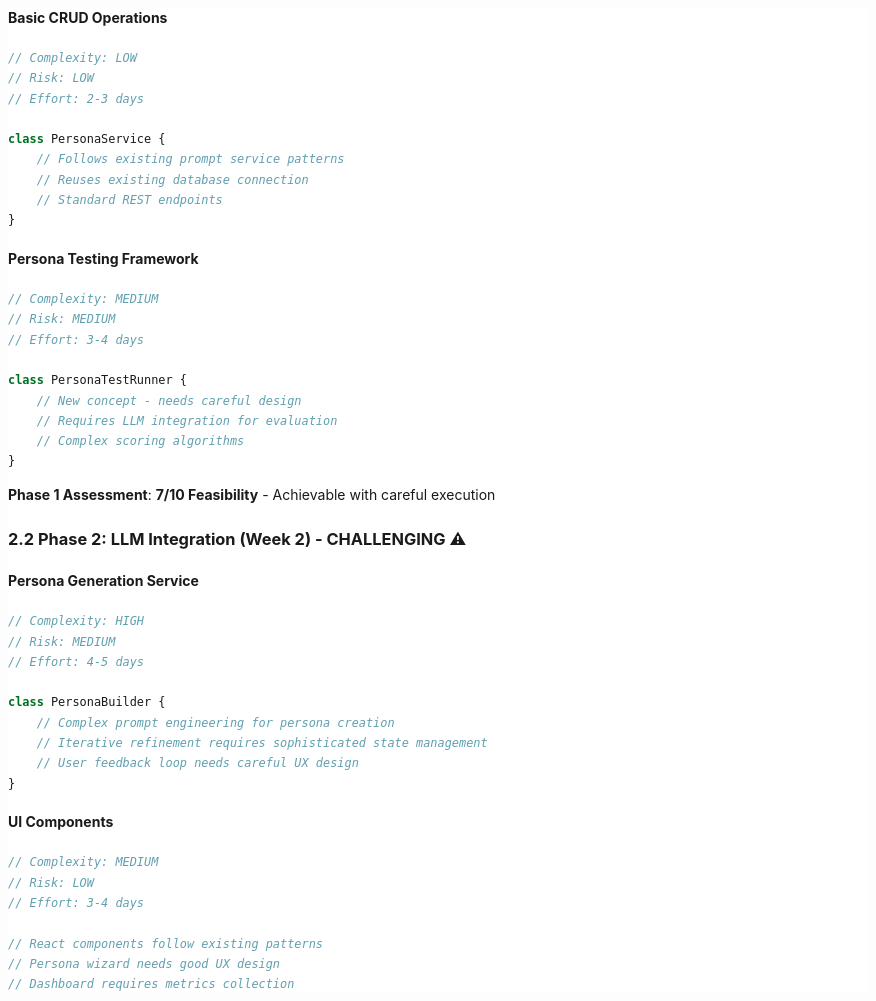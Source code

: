 #### **Basic CRUD Operations**
```typescript
// Complexity: LOW
// Risk: LOW  
// Effort: 2-3 days

class PersonaService {
    // Follows existing prompt service patterns
    // Reuses existing database connection
    // Standard REST endpoints
}
```

#### **Persona Testing Framework**
```typescript
// Complexity: MEDIUM
// Risk: MEDIUM
// Effort: 3-4 days

class PersonaTestRunner {
    // New concept - needs careful design
    // Requires LLM integration for evaluation
    // Complex scoring algorithms
}
```

**Phase 1 Assessment**: **7/10 Feasibility** - Achievable with careful execution

### 2.2 Phase 2: LLM Integration (Week 2) - **CHALLENGING** ⚠️

#### **Persona Generation Service**
```typescript
// Complexity: HIGH
// Risk: MEDIUM
// Effort: 4-5 days

class PersonaBuilder {
    // Complex prompt engineering for persona creation
    // Iterative refinement requires sophisticated state management
    // User feedback loop needs careful UX design
}
```

#### **UI Components**
```typescript
// Complexity: MEDIUM
// Risk: LOW
// Effort: 3-4 days

// React components follow existing patterns
// Persona wizard needs good UX design
// Dashboard requires metrics collection
```
